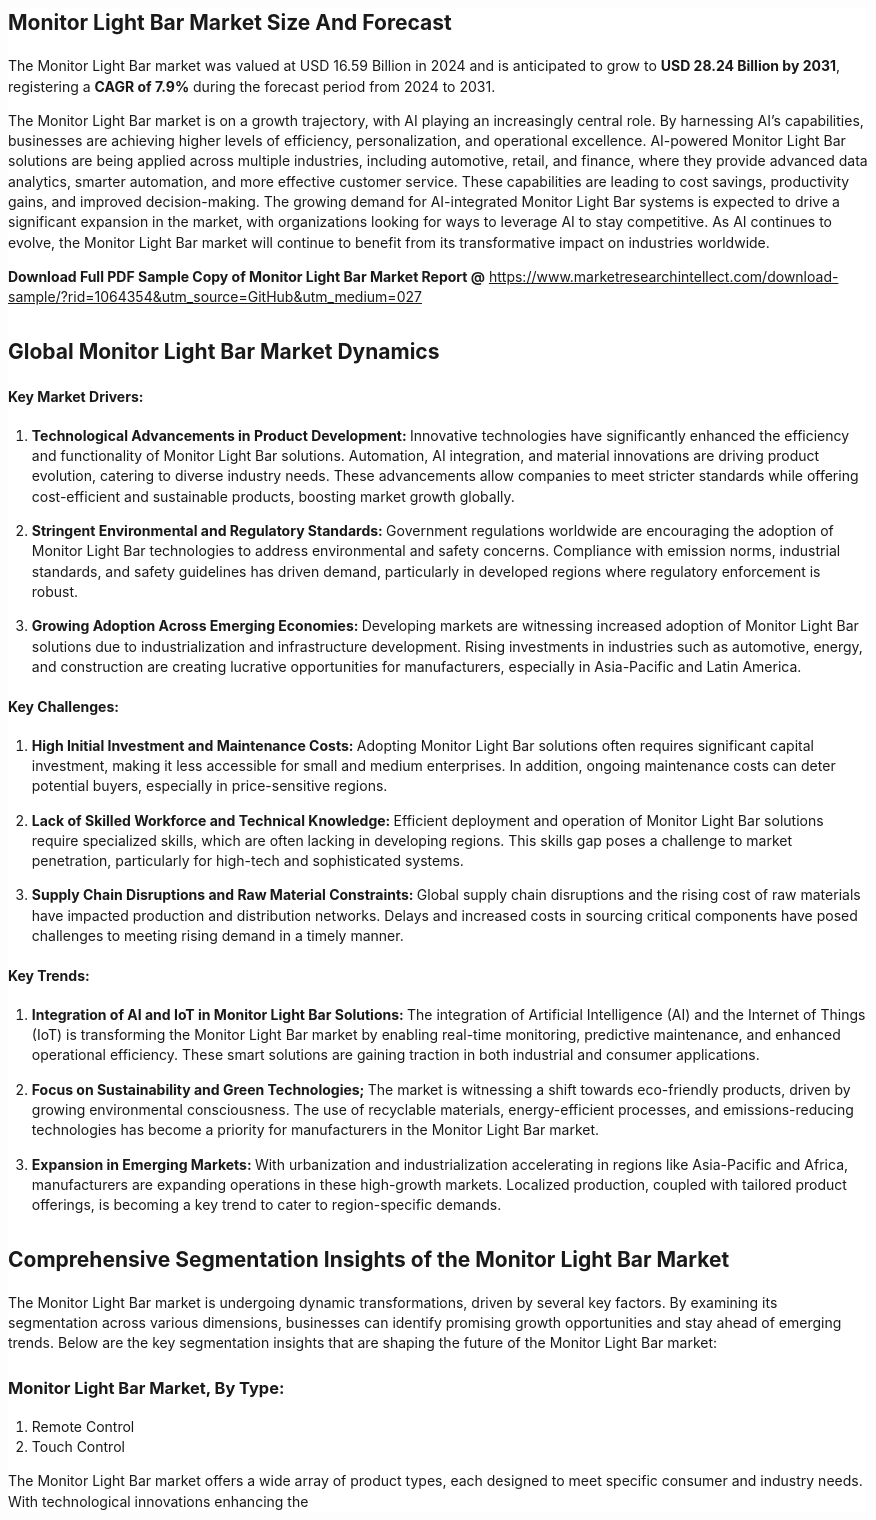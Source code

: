 <h2>Monitor Light Bar Market Size And Forecast</h2><p>The Monitor Light Bar market was valued at USD 16.59 Billion in 2024 and is anticipated to grow to <strong>USD 28.24 Billion by 2031</strong>, registering a <strong>CAGR of 7.9%</strong> during the forecast period from 2024 to 2031.</p><p>The Monitor Light Bar market is on a growth trajectory, with AI playing an increasingly central role. By harnessing AI’s capabilities, businesses are achieving higher levels of efficiency, personalization, and operational excellence. AI-powered Monitor Light Bar solutions are being applied across multiple industries, including automotive, retail, and finance, where they provide advanced data analytics, smarter automation, and more effective customer service. These capabilities are leading to cost savings, productivity gains, and improved decision-making. The growing demand for AI-integrated Monitor Light Bar systems is expected to drive a significant expansion in the market, with organizations looking for ways to leverage AI to stay competitive. As AI continues to evolve, the Monitor Light Bar market will continue to benefit from its transformative impact on industries worldwide.</p><p><strong>Download Full PDF Sample Copy of Monitor Light Bar Market Report @</strong>&nbsp;<a href="https://www.marketresearchintellect.com/download-sample/?rid=1064354&amp;utm_source=GitHub&amp;utm_medium=027">https://www.marketresearchintellect.com/download-sample/?rid=1064354&amp;utm_source=GitHub&amp;utm_medium=027</a></p><h2>Global Monitor Light Bar Market Dynamics</h2><h4><strong>Key Market Drivers:</strong></h4><ol><li><p><strong>Technological Advancements in Product Development:&nbsp;</strong>Innovative technologies have significantly enhanced the efficiency and functionality of Monitor Light Bar solutions. Automation, AI integration, and material innovations are driving product evolution, catering to diverse industry needs. These advancements allow companies to meet stricter standards while offering cost-efficient and sustainable products, boosting market growth globally.</p></li><li><p><strong>Stringent Environmental and Regulatory Standards:&nbsp;</strong>Government regulations worldwide are encouraging the adoption of Monitor Light Bar technologies to address environmental and safety concerns. Compliance with emission norms, industrial standards, and safety guidelines has driven demand, particularly in developed regions where regulatory enforcement is robust.</p></li><li><p><strong>Growing Adoption Across Emerging Economies:&nbsp;</strong>Developing markets are witnessing increased adoption of Monitor Light Bar solutions due to industrialization and infrastructure development. Rising investments in industries such as automotive, energy, and construction are creating lucrative opportunities for manufacturers, especially in Asia-Pacific and Latin America.</p></li></ol><h4><strong>Key Challenges:</strong></h4><ol><li><p><strong>High Initial Investment and Maintenance Costs:&nbsp;</strong>Adopting Monitor Light Bar solutions often requires significant capital investment, making it less accessible for small and medium enterprises. In addition, ongoing maintenance costs can deter potential buyers, especially in price-sensitive regions.</p></li><li><p><strong>Lack of Skilled Workforce and Technical Knowledge:&nbsp;</strong>Efficient deployment and operation of Monitor Light Bar solutions require specialized skills, which are often lacking in developing regions. This skills gap poses a challenge to market penetration, particularly for high-tech and sophisticated systems.</p></li><li><p><strong>Supply Chain Disruptions and Raw Material Constraints:&nbsp;</strong>Global supply chain disruptions and the rising cost of raw materials have impacted production and distribution networks. Delays and increased costs in sourcing critical components have posed challenges to meeting rising demand in a timely manner.</p></li></ol><h4><strong>Key Trends:</strong></h4><ol><li><p><strong>Integration of AI and IoT in Monitor Light Bar Solutions:&nbsp;</strong>The integration of Artificial Intelligence (AI) and the Internet of Things (IoT) is transforming the Monitor Light Bar market by enabling real-time monitoring, predictive maintenance, and enhanced operational efficiency. These smart solutions are gaining traction in both industrial and consumer applications.</p></li><li><p><strong>Focus on Sustainability and Green Technologies;&nbsp;</strong>The market is witnessing a shift towards eco-friendly products, driven by growing environmental consciousness. The use of recyclable materials, energy-efficient processes, and emissions-reducing technologies has become a priority for manufacturers in the Monitor Light Bar market.</p></li><li><p><strong>Expansion in Emerging Markets:&nbsp;</strong>With urbanization and industrialization accelerating in regions like Asia-Pacific and Africa, manufacturers are expanding operations in these high-growth markets. Localized production, coupled with tailored product offerings, is becoming a key trend to cater to region-specific demands.</p></li></ol><div class="article-main__content" data-test-id="publishing-text-block"><h2>Comprehensive Segmentation Insights of the Monitor Light Bar Market</h2><p>The Monitor Light Bar market is undergoing dynamic transformations, driven by several key factors. By examining its segmentation across various dimensions, businesses can identify promising growth opportunities and stay ahead of emerging trends. Below are the key segmentation insights that are shaping the future of the Monitor Light Bar market:</p><h3><strong>Monitor Light Bar Market, By Type:<br /></strong></h3><ol><li>Remote Control<li> Touch Control</li></ol><p>The Monitor Light Bar market offers a wide array of product types, each designed to meet specific consumer and industry needs. With technological innovations enhancing the